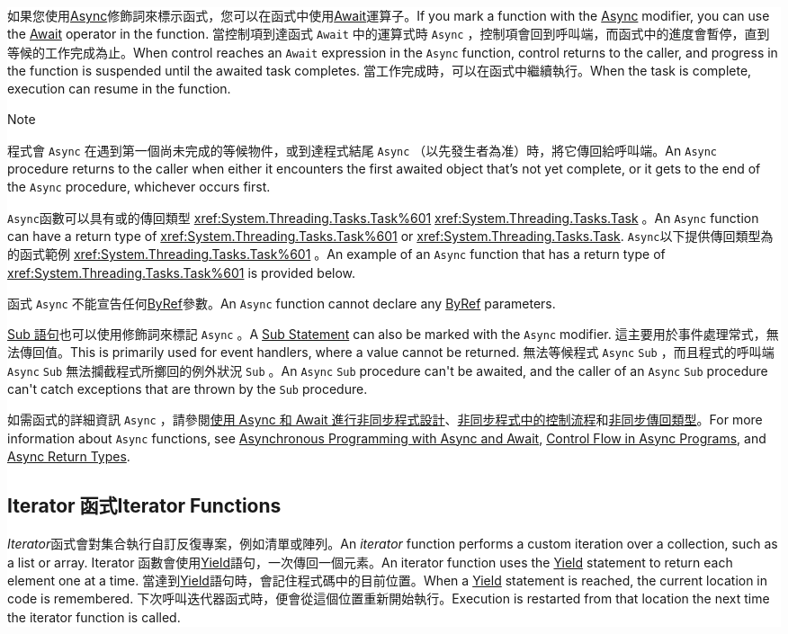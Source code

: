 <span data-ttu-id="d083a-210">如果您使用[Async](../modifiers/async.md)修飾詞來標示函式，您可以在函式中使用[Await](../operators/await-operator.md)運算子。</span><span class="sxs-lookup"><span data-stu-id="d083a-210">If you mark a function with the [Async](../modifiers/async.md) modifier, you can use the [Await](../operators/await-operator.md) operator in the function.</span></span> <span data-ttu-id="d083a-211">當控制項到達函式 `Await` 中的運算式時 `Async` ，控制項會回到呼叫端，而函式中的進度會暫停，直到等候的工作完成為止。</span><span class="sxs-lookup"><span data-stu-id="d083a-211">When control reaches an `Await` expression in the `Async` function, control returns to the caller, and progress in the function is suspended until the awaited task completes.</span></span> <span data-ttu-id="d083a-212">當工作完成時，可以在函式中繼續執行。</span><span class="sxs-lookup"><span data-stu-id="d083a-212">When the task is complete, execution can resume in the function.</span></span>

> [!NOTE]
> <span data-ttu-id="d083a-213">程式會 `Async` 在遇到第一個尚未完成的等候物件，或到達程式結尾 `Async` （以先發生者為准）時，將它傳回給呼叫端。</span><span class="sxs-lookup"><span data-stu-id="d083a-213">An `Async` procedure returns to the caller when either it encounters the first awaited object that’s not yet complete, or it gets to the end of the `Async` procedure, whichever occurs first.</span></span>

<span data-ttu-id="d083a-214">`Async`函數可以具有或的傳回類型 <xref:System.Threading.Tasks.Task%601> <xref:System.Threading.Tasks.Task> 。</span><span class="sxs-lookup"><span data-stu-id="d083a-214">An `Async` function can have a return type of <xref:System.Threading.Tasks.Task%601> or <xref:System.Threading.Tasks.Task>.</span></span> <span data-ttu-id="d083a-215">`Async`以下提供傳回類型為的函式範例 <xref:System.Threading.Tasks.Task%601> 。</span><span class="sxs-lookup"><span data-stu-id="d083a-215">An example of an `Async` function that has a return type of <xref:System.Threading.Tasks.Task%601> is provided below.</span></span>

<span data-ttu-id="d083a-216">函式 `Async` 不能宣告任何[ByRef](../modifiers/byref.md)參數。</span><span class="sxs-lookup"><span data-stu-id="d083a-216">An `Async` function cannot declare any [ByRef](../modifiers/byref.md) parameters.</span></span>

<span data-ttu-id="d083a-217">[Sub 語句](sub-statement.md)也可以使用修飾詞來標記 `Async` 。</span><span class="sxs-lookup"><span data-stu-id="d083a-217">A [Sub Statement](sub-statement.md) can also be marked with the `Async` modifier.</span></span> <span data-ttu-id="d083a-218">這主要用於事件處理常式，無法傳回值。</span><span class="sxs-lookup"><span data-stu-id="d083a-218">This is primarily used for event handlers, where a value cannot be returned.</span></span> <span data-ttu-id="d083a-219">無法等候程式 `Async` `Sub` ，而且程式的呼叫端 `Async` `Sub` 無法攔截程式所擲回的例外狀況 `Sub` 。</span><span class="sxs-lookup"><span data-stu-id="d083a-219">An `Async` `Sub` procedure can't be awaited, and the caller of an `Async` `Sub` procedure can't catch exceptions that are thrown by the `Sub` procedure.</span></span>

<span data-ttu-id="d083a-220">如需函式的詳細資訊 `Async` ，請參閱[使用 Async 和 Await 進行非同步程式設計](../../programming-guide/concepts/async/index.md)、[非同步程式中的控制流程](../../programming-guide/concepts/async/control-flow-in-async-programs.md)和[非同步傳回類型](../../programming-guide/concepts/async/async-return-types.md)。</span><span class="sxs-lookup"><span data-stu-id="d083a-220">For more information about `Async` functions, see [Asynchronous Programming with Async and Await](../../programming-guide/concepts/async/index.md), [Control Flow in Async Programs](../../programming-guide/concepts/async/control-flow-in-async-programs.md), and [Async Return Types](../../programming-guide/concepts/async/async-return-types.md).</span></span>

## <a name="iterator-functions"></a><span data-ttu-id="d083a-221">Iterator 函式</span><span class="sxs-lookup"><span data-stu-id="d083a-221">Iterator Functions</span></span>

<span data-ttu-id="d083a-222">*Iterator*函式會對集合執行自訂反復專案，例如清單或陣列。</span><span class="sxs-lookup"><span data-stu-id="d083a-222">An *iterator* function performs a custom iteration over a collection, such as a list or array.</span></span> <span data-ttu-id="d083a-223">Iterator 函數會使用[Yield](yield-statement.md)語句，一次傳回一個元素。</span><span class="sxs-lookup"><span data-stu-id="d083a-223">An iterator function uses the [Yield](yield-statement.md) statement to return each element one at a time.</span></span> <span data-ttu-id="d083a-224">當達到[Yield](yield-statement.md)語句時，會記住程式碼中的目前位置。</span><span class="sxs-lookup"><span data-stu-id="d083a-224">When a [Yield](yield-statement.md) statement is reached, the current location in code is remembered.</span></span> <span data-ttu-id="d083a-225">下次呼叫迭代器函式時，便會從這個位置重新開始執行。</span><span class="sxs-lookup"><span data-stu-id="d083a-225">Execution is restarted from that location the next time the iterator function is called.</span></span>
